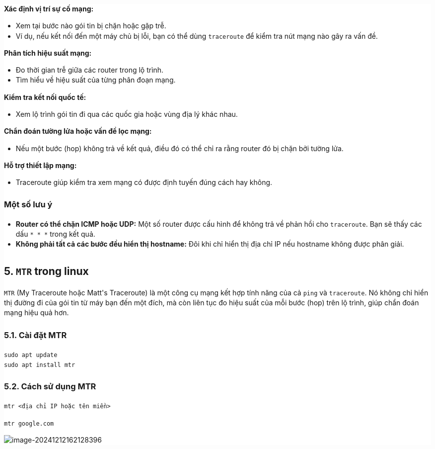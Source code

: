 **Xác định vị trí sự cố mạng:**

- Xem tại bước nào gói tin bị chặn hoặc gặp trễ.
- Ví dụ, nếu kết nối đến một máy chủ bị lỗi, bạn có thể dùng `traceroute` để kiểm tra nút mạng nào gây ra vấn đề.

**Phân tích hiệu suất mạng:**

- Đo thời gian trễ giữa các router trong lộ trình.
- Tìm hiểu về hiệu suất của từng phân đoạn mạng.

**Kiểm tra kết nối quốc tế:**

- Xem lộ trình gói tin đi qua các quốc gia hoặc vùng địa lý khác nhau.

**Chẩn đoán tường lửa hoặc vấn đề lọc mạng:**

- Nếu một bước (hop) không trả về kết quả, điều đó có thể chỉ ra rằng router đó bị chặn bởi tường lửa.

**Hỗ trợ thiết lập mạng:**

- Traceroute giúp kiểm tra xem mạng có được định tuyến đúng cách hay không.

### **Một số lưu ý**

- **Router có thể chặn ICMP hoặc UDP:** Một số router được cấu hình để không trả về phản hồi cho `traceroute`. Bạn sẽ thấy các dấu `* * *` trong kết quả.
- **Không phải tất cả các bước đều hiển thị hostname:** Đôi khi chỉ hiển thị địa chỉ IP nếu hostname không được phân giải.

## 5. `MTR` trong linux

`MTR` (My Traceroute hoặc Matt's Traceroute) là một công cụ mạng kết hợp tính năng của cả `ping` và `traceroute`. Nó không chỉ hiển thị đường đi của gói tin từ máy bạn đến một đích, mà còn liên tục đo hiệu suất của mỗi bước (hop) trên lộ trình, giúp chẩn đoán mạng hiệu quả hơn.

### 5.1. Cài đặt MTR

```
sudo apt update
sudo apt install mtr

```

### 5.2. Cách sử dụng MTR 

```
mtr <địa chỉ IP hoặc tên miền>

```

```
mtr google.com

```

![image-20241212162128396](/home/phungna/.config/Typora/typora-user-images/image-20241212162128396.png)
